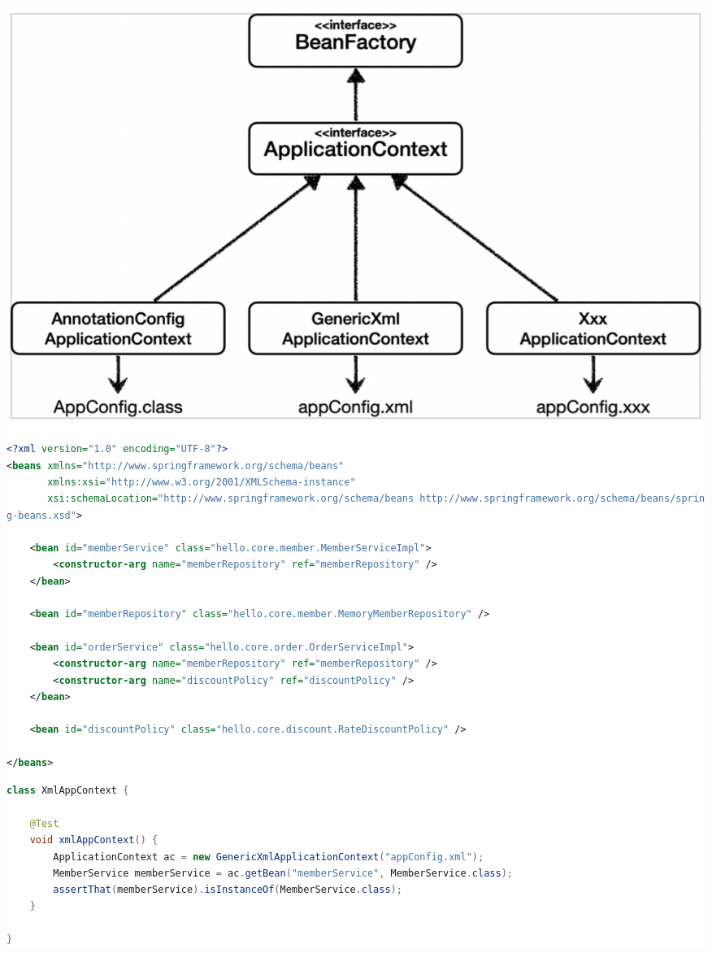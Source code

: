 ![SPRING#0025](/assets/images/spring-core/0025-xml-config.png)

```xml
<?xml version="1.0" encoding="UTF-8"?>
<beans xmlns="http://www.springframework.org/schema/beans"
       xmlns:xsi="http://www.w3.org/2001/XMLSchema-instance"
       xsi:schemaLocation="http://www.springframework.org/schema/beans http://www.springframework.org/schema/beans/spring-beans.xsd">

    <bean id="memberService" class="hello.core.member.MemberServiceImpl">
        <constructor-arg name="memberRepository" ref="memberRepository" />
    </bean>

    <bean id="memberRepository" class="hello.core.member.MemoryMemberRepository" />

    <bean id="orderService" class="hello.core.order.OrderServiceImpl">
        <constructor-arg name="memberRepository" ref="memberRepository" />
        <constructor-arg name="discountPolicy" ref="discountPolicy" />
    </bean>

    <bean id="discountPolicy" class="hello.core.discount.RateDiscountPolicy" />

</beans>
```

```java
class XmlAppContext {

    @Test
    void xmlAppContext() {
        ApplicationContext ac = new GenericXmlApplicationContext("appConfig.xml");
        MemberService memberService = ac.getBean("memberService", MemberService.class);
        assertThat(memberService).isInstanceOf(MemberService.class);
    }

}
```
